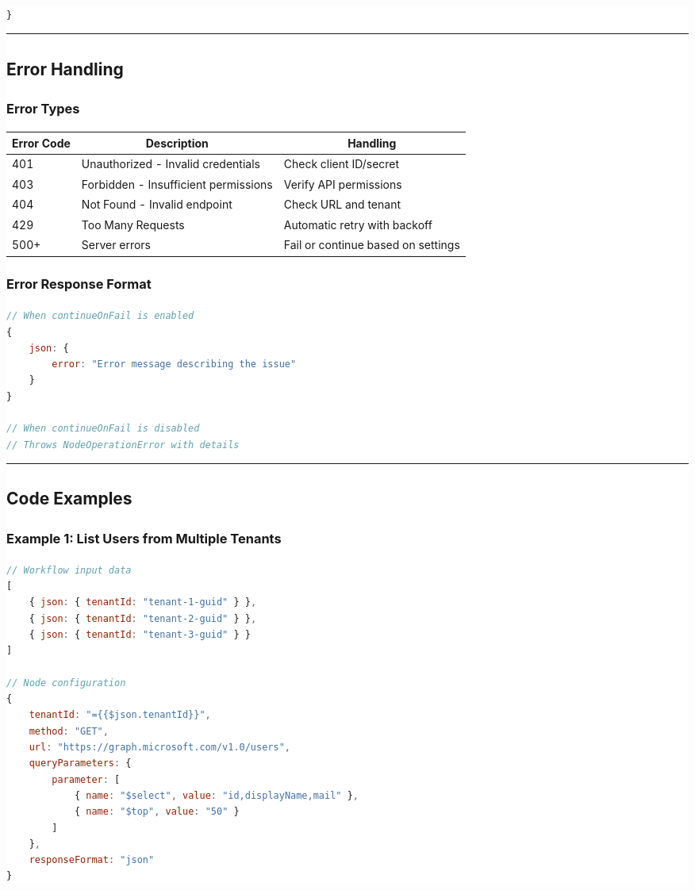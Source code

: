 ```javascript
}
```

---

## Error Handling

### Error Types

| Error Code | Description | Handling |
|------------|-------------|----------|
| 401 | Unauthorized - Invalid credentials | Check client ID/secret |
| 403 | Forbidden - Insufficient permissions | Verify API permissions |
| 404 | Not Found - Invalid endpoint | Check URL and tenant |
| 429 | Too Many Requests | Automatic retry with backoff |
| 500+ | Server errors | Fail or continue based on settings |

### Error Response Format

```javascript
// When continueOnFail is enabled
{
    json: {
        error: "Error message describing the issue"
    }
}

// When continueOnFail is disabled
// Throws NodeOperationError with details
```

---

## Code Examples

### Example 1: List Users from Multiple Tenants

```javascript
// Workflow input data
[
    { json: { tenantId: "tenant-1-guid" } },
    { json: { tenantId: "tenant-2-guid" } },
    { json: { tenantId: "tenant-3-guid" } }
]

// Node configuration
{
    tenantId: "={{$json.tenantId}}",
    method: "GET",
    url: "https://graph.microsoft.com/v1.0/users",
    queryParameters: {
        parameter: [
            { name: "$select", value: "id,displayName,mail" },
            { name: "$top", value: "50" }
        ]
    },
    responseFormat: "json"
}
```
